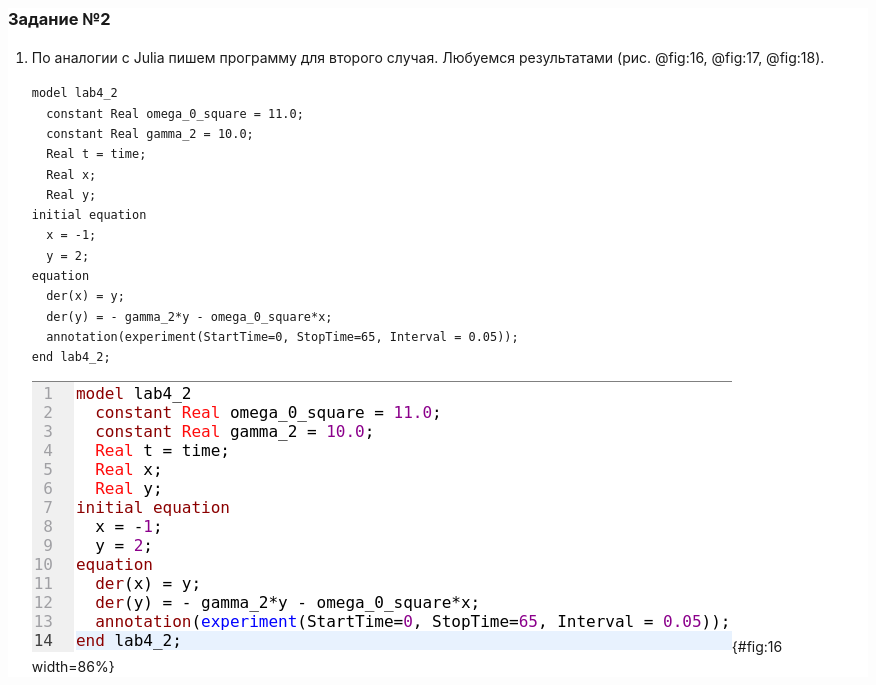 
### Задание №2

1. По аналогии с Julia пишем программу для второго случая. Любуемся результатами (рис. @fig:16, @fig:17, @fig:18).

    ```
    model lab4_2
      constant Real omega_0_square = 11.0;
      constant Real gamma_2 = 10.0;
      Real t = time;
      Real x;
      Real y;
    initial equation
      x = -1;
      y = 2;
    equation
      der(x) = y;
      der(y) = - gamma_2*y - omega_0_square*x;
      annotation(experiment(StartTime=0, StopTime=65, Interval = 0.05));
    end lab4_2;
    ```

    ![По сравнению с прошлым случаем добавляется коэффициент и изменятся система](image/Screenshot_16.png){#fig:16 width=86%}
